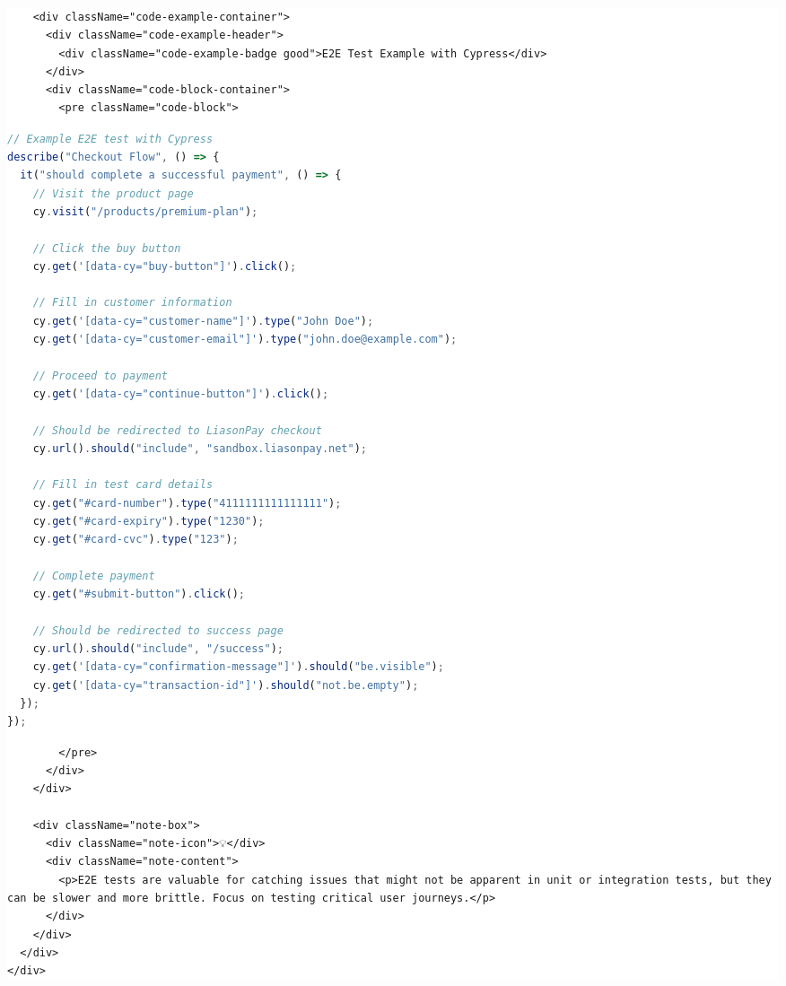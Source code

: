         <div className="code-example-container">
          <div className="code-example-header">
            <div className="code-example-badge good">E2E Test Example with Cypress</div>
          </div>
          <div className="code-block-container">
            <pre className="code-block">

```javascript
// Example E2E test with Cypress
describe("Checkout Flow", () => {
  it("should complete a successful payment", () => {
    // Visit the product page
    cy.visit("/products/premium-plan");

    // Click the buy button
    cy.get('[data-cy="buy-button"]').click();

    // Fill in customer information
    cy.get('[data-cy="customer-name"]').type("John Doe");
    cy.get('[data-cy="customer-email"]').type("john.doe@example.com");

    // Proceed to payment
    cy.get('[data-cy="continue-button"]').click();

    // Should be redirected to LiasonPay checkout
    cy.url().should("include", "sandbox.liasonpay.net");

    // Fill in test card details
    cy.get("#card-number").type("4111111111111111");
    cy.get("#card-expiry").type("1230");
    cy.get("#card-cvc").type("123");

    // Complete payment
    cy.get("#submit-button").click();

    // Should be redirected to success page
    cy.url().should("include", "/success");
    cy.get('[data-cy="confirmation-message"]').should("be.visible");
    cy.get('[data-cy="transaction-id"]').should("not.be.empty");
  });
});
```

            </pre>
          </div>
        </div>

        <div className="note-box">
          <div className="note-icon">💡</div>
          <div className="note-content">
            <p>E2E tests are valuable for catching issues that might not be apparent in unit or integration tests, but they can be slower and more brittle. Focus on testing critical user journeys.</p>
          </div>
        </div>
      </div>
    </div>
